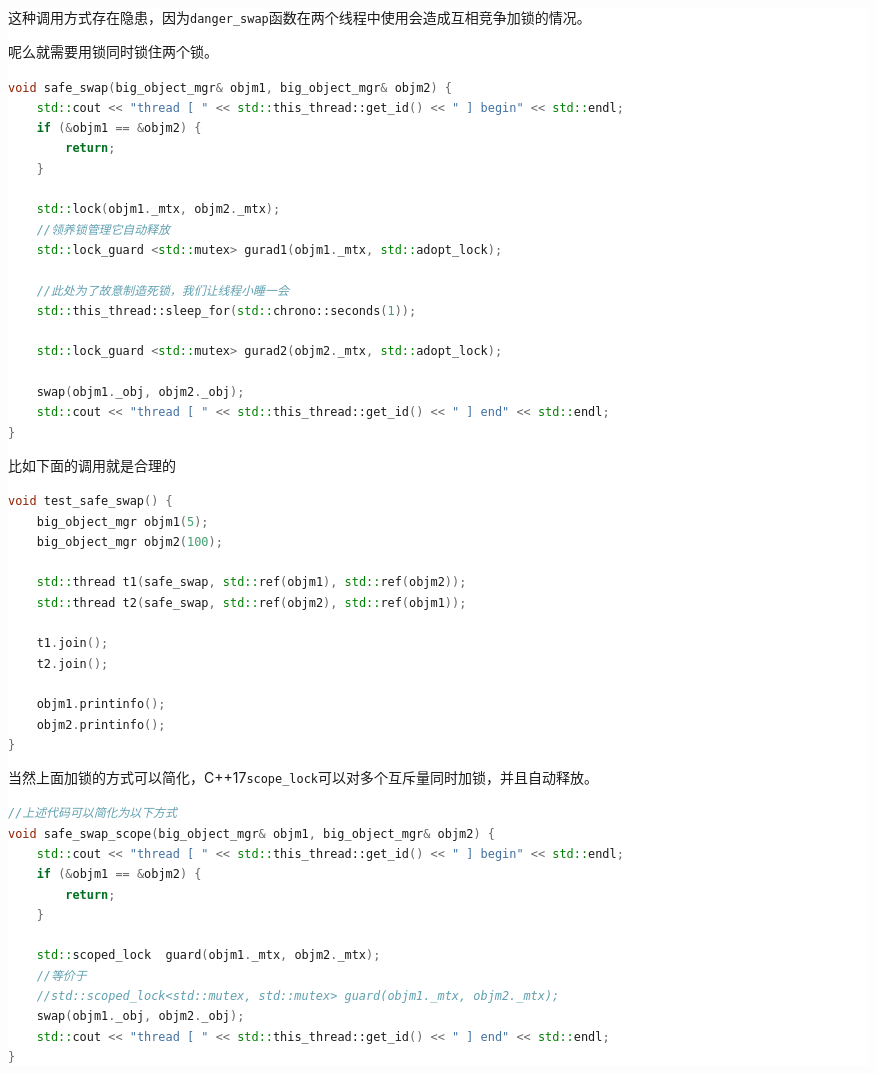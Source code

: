 
这种调用方式存在隐患，因为`danger_swap`函数在两个线程中使用会造成互相竞争加锁的情况。

呢么就需要用锁同时锁住两个锁。

```cpp
void safe_swap(big_object_mgr& objm1, big_object_mgr& objm2) {
    std::cout << "thread [ " << std::this_thread::get_id() << " ] begin" << std::endl;
    if (&objm1 == &objm2) {
        return;
    }

    std::lock(objm1._mtx, objm2._mtx);
    //领养锁管理它自动释放
    std::lock_guard <std::mutex> gurad1(objm1._mtx, std::adopt_lock);

    //此处为了故意制造死锁，我们让线程小睡一会
    std::this_thread::sleep_for(std::chrono::seconds(1));

    std::lock_guard <std::mutex> gurad2(objm2._mtx, std::adopt_lock);

    swap(objm1._obj, objm2._obj);
    std::cout << "thread [ " << std::this_thread::get_id() << " ] end" << std::endl;
}
```

比如下面的调用就是合理的

```cpp
void test_safe_swap() {
    big_object_mgr objm1(5);
    big_object_mgr objm2(100);

    std::thread t1(safe_swap, std::ref(objm1), std::ref(objm2));
    std::thread t2(safe_swap, std::ref(objm2), std::ref(objm1));
	
    t1.join();
    t2.join();

    objm1.printinfo();
    objm2.printinfo();
}
```

当然上面加锁的方式可以简化，C++17`scope_lock`可以对多个互斥量同时加锁，并且自动释放。

```cpp
//上述代码可以简化为以下方式
void safe_swap_scope(big_object_mgr& objm1, big_object_mgr& objm2) {
    std::cout << "thread [ " << std::this_thread::get_id() << " ] begin" << std::endl;
    if (&objm1 == &objm2) {
        return;
    }

    std::scoped_lock  guard(objm1._mtx, objm2._mtx);
    //等价于
    //std::scoped_lock<std::mutex, std::mutex> guard(objm1._mtx, objm2._mtx);
    swap(objm1._obj, objm2._obj);
    std::cout << "thread [ " << std::this_thread::get_id() << " ] end" << std::endl;
}
```
